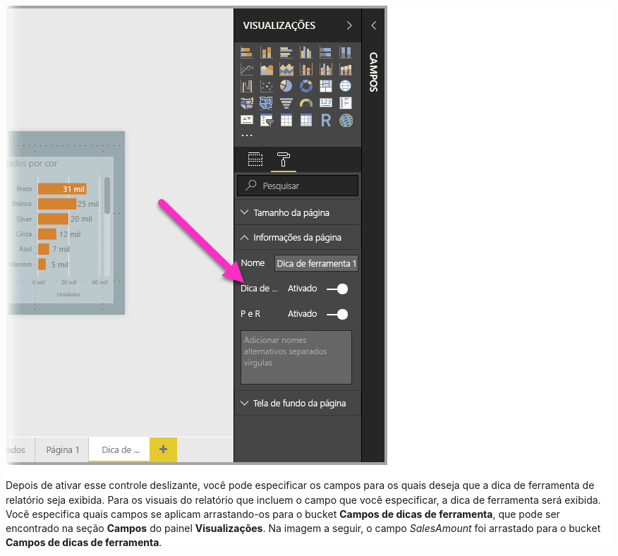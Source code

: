 ![Ativar o controle deslizante de dica de ferramenta para indicar que a página é uma dica de ferramenta](media/desktop-tooltips/desktop-tooltips_07.png)

Depois de ativar esse controle deslizante, você pode especificar os campos para os quais deseja que a dica de ferramenta de relatório seja exibida. Para os visuais do relatório que incluem o campo que você especificar, a dica de ferramenta será exibida. Você especifica quais campos se aplicam arrastando-os para o bucket **Campos de dicas de ferramenta**, que pode ser encontrado na seção **Campos** do painel **Visualizações**. Na imagem a seguir, o campo *SalesAmount* foi arrastado para o bucket **Campos de dicas de ferramenta**.
